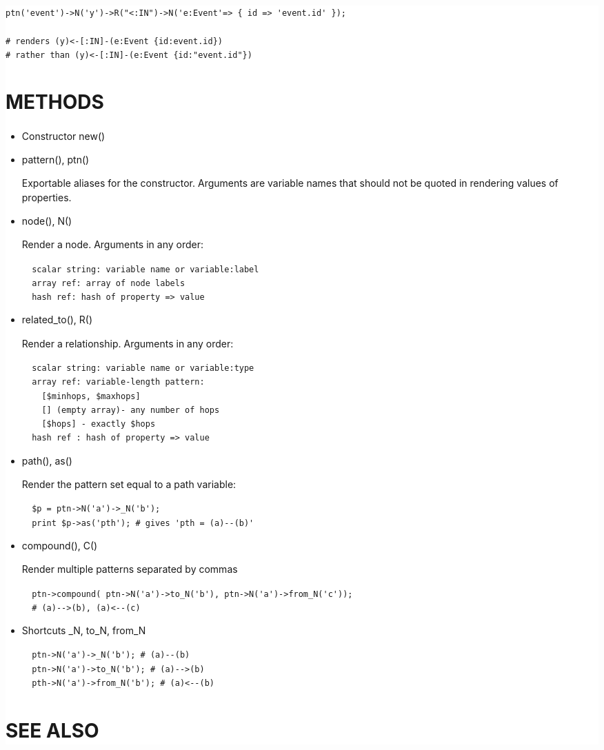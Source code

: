    ptn('event')->N('y')->R("<:IN")->N('e:Event'=> { id => 'event.id' });

    # renders (y)<-[:IN]-(e:Event {id:event.id})
    # rather than (y)<-[:IN]-(e:Event {id:"event.id"})

# METHODS

- Constructor new()
- pattern(), ptn()

    Exportable aliases for the constructor. Arguments are variable names
    that should not be quoted in rendering values of properties.

- node(), N()

    Render a node. Arguments in any order:

        scalar string: variable name or variable:label
        array ref: array of node labels
        hash ref: hash of property => value

- related\_to(), R()

    Render a relationship. Arguments in any order:

        scalar string: variable name or variable:type
        array ref: variable-length pattern:
          [$minhops, $maxhops] 
          [] (empty array)- any number of hops
          [$hops] - exactly $hops
        hash ref : hash of property => value

- path(), as()

    Render the pattern set equal to a path variable:

        $p = ptn->N('a')->_N('b');
        print $p->as('pth'); # gives 'pth = (a)--(b)'

- compound(), C()

    Render multiple patterns separated by commas

        ptn->compound( ptn->N('a')->to_N('b'), ptn->N('a')->from_N('c'));
        # (a)-->(b), (a)<--(c)

- Shortcuts \_N, to\_N, from\_N

        ptn->N('a')->_N('b'); # (a)--(b)
        ptn->N('a')->to_N('b'); # (a)-->(b)
        pth->N('a')->from_N('b'); # (a)<--(b)

# SEE ALSO
